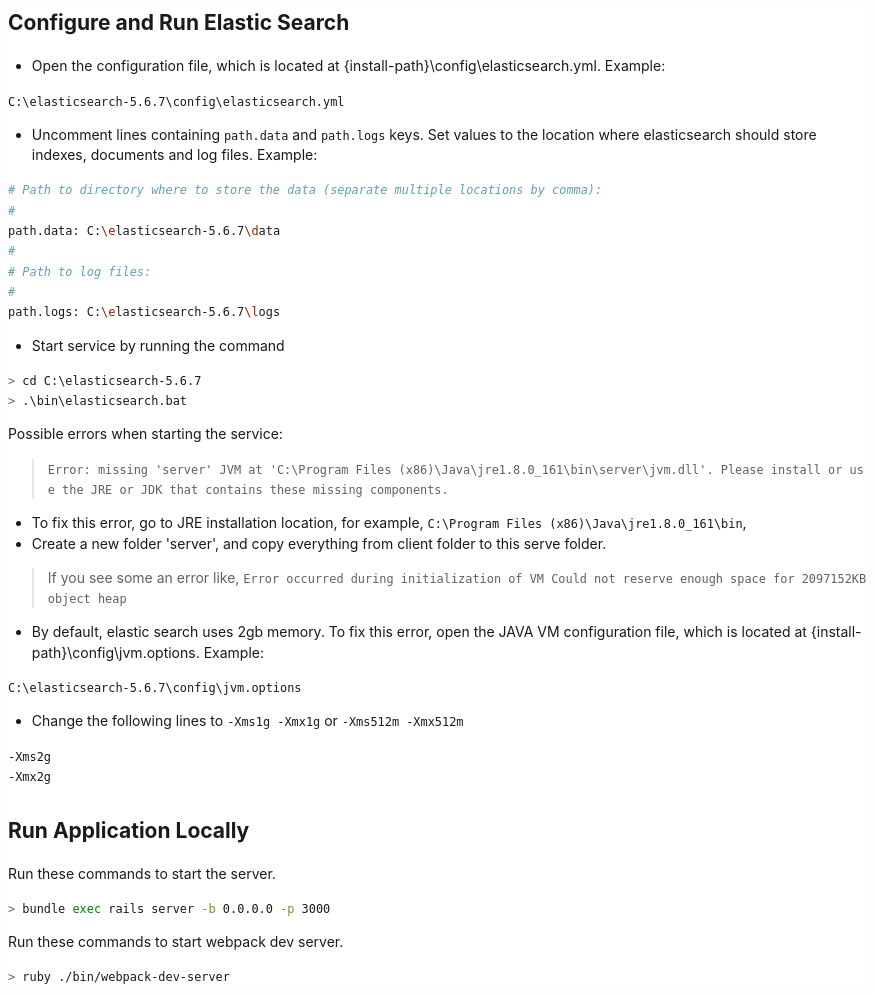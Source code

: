 ## Configure and Run Elastic Search
- Open the configuration file, which is located at {install-path}\config\elasticsearch.yml. Example:
````sh
C:\elasticsearch-5.6.7\config\elasticsearch.yml
````
- Uncomment lines containing `path.data` and `path.logs` keys. Set values to the location where elasticsearch should store indexes, documents and log files. Example:
````sh
# Path to directory where to store the data (separate multiple locations by comma):
#
path.data: C:\elasticsearch-5.6.7\data
#
# Path to log files:
#
path.logs: C:\elasticsearch-5.6.7\logs
````
- Start service by running the command
```sh
> cd C:\elasticsearch-5.6.7
> .\bin\elasticsearch.bat
````
Possible errors when starting the service:

>  `Error: missing 'server' JVM at 'C:\Program Files (x86)\Java\jre1.8.0_161\bin\server\jvm.dll'.
Please install or use the JRE or JDK that contains these missing components.` 
- To fix this error, go to JRE installation location, for example,
`C:\Program Files (x86)\Java\jre1.8.0_161\bin`, 
- Create a new folder 'server', and copy everything from client folder to this serve folder.

> If you see some an error like, `Error occurred during initialization of VM
Could not reserve enough space for 2097152KB object heap`
- By default, elastic search uses 2gb memory. To fix this error, open the JAVA VM configuration file, which is located at {install-path}\config\jvm.options. Example: 
````sh 
C:\elasticsearch-5.6.7\config\jvm.options
````
- Change the following lines to `-Xms1g -Xmx1g` or `-Xms512m -Xmx512m`
````sh
-Xms2g
-Xmx2g
````



## Run Application Locally
Run these commands to start the server.
````sh
> bundle exec rails server -b 0.0.0.0 -p 3000
````
Run these commands to start webpack dev server.
````sh
> ruby ./bin/webpack-dev-server
````
